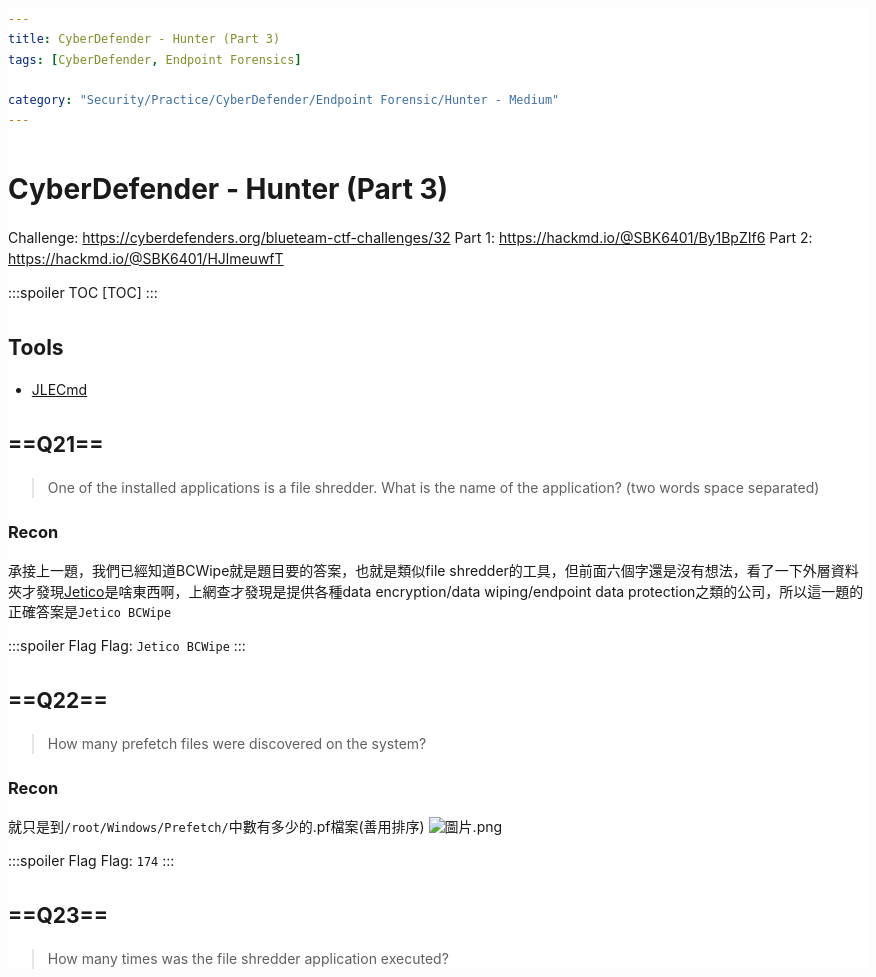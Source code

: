 ```yaml
---
title: CyberDefender - Hunter (Part 3)
tags: [CyberDefender, Endpoint Forensics]

category: "Security/Practice/CyberDefender/Endpoint Forensic/Hunter - Medium"
---
```


# CyberDefender - Hunter (Part 3)

Challenge: https://cyberdefenders.org/blueteam-ctf-challenges/32
Part 1: https://hackmd.io/@SBK6401/By1BpZIf6
Part 2: https://hackmd.io/@SBK6401/HJlmeuwfT

:::spoiler TOC
[TOC]
:::

## Tools
* [JLECmd](https://ericzimmerman.github.io/#!index.md)

## ==Q21==
> One of the installed applications is a file shredder. What is the name of the application? (two words space separated) 

### Recon
承接上一題，我們已經知道BCWipe就是題目要的答案，也就是類似file shredder的工具，但前面六個字還是沒有想法，看了一下外層資料夾才發現[Jetico](https://www.jetico.com/)是啥東西啊，上網查才發現是提供各種data encryption/data wiping/endpoint data protection之類的公司，所以這一題的正確答案是`Jetico BCWipe`

:::spoiler Flag
Flag: `Jetico BCWipe`
:::

## ==Q22==
> How many prefetch files were discovered on the system? 

### Recon
就只是到`/root/Windows/Prefetch/`中數有多少的.pf檔案(善用排序)
![圖片.png](https://hackmd.io/_uploads/ByDB9sgX6.png)

:::spoiler Flag
Flag: `174`
:::

## ==Q23==
> How many times was the file shredder application executed? 
